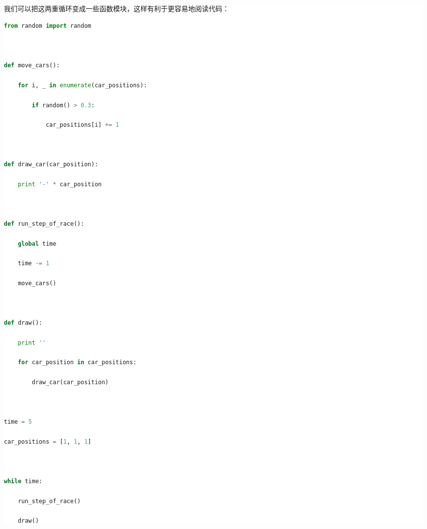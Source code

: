 我们可以把这两重循环变成一些函数模块，这样有利于更容易地阅读代码：

```python
from random import random

 

def move_cars():

    for i, _ in enumerate(car_positions):

        if random() > 0.3:

            car_positions[i] += 1

 

def draw_car(car_position):

    print '-' * car_position

 

def run_step_of_race():

    global time

    time -= 1

    move_cars()

 

def draw():

    print ''

    for car_position in car_positions:

        draw_car(car_position)

 

time = 5

car_positions = [1, 1, 1]

 

while time:

    run_step_of_race()

    draw()
```
